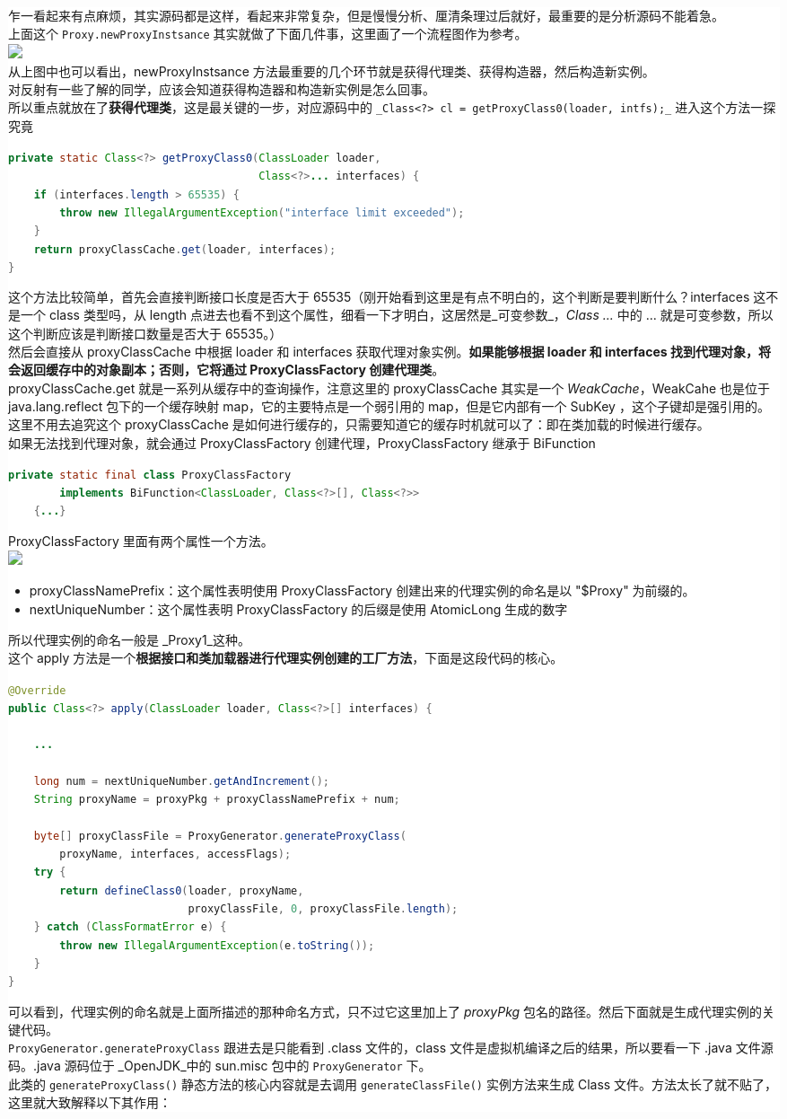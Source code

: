 乍一看起来有点麻烦，其实源码都是这样，看起来非常复杂，但是慢慢分析、厘清条理过后就好，最重要的是分析源码不能着急。<br />上面这个 `Proxy.newProxyInstsance` 其实就做了下面几件事，这里画了一个流程图作为参考。<br />![](https://cdn.nlark.com/yuque/0/2022/png/396745/1647825570652-24bf5d04-7e3c-4ddb-8fbd-7b2fb6dcf15f.png#clientId=uca7624eb-2023-4&from=paste&id=ubcc3f632&originHeight=610&originWidth=1080&originalType=url&ratio=1&rotation=0&showTitle=false&status=done&style=shadow&taskId=ua0a13ace-8985-4d98-a183-22c51af83a9&title=)<br />从上图中也可以看出，newProxyInstsance 方法最重要的几个环节就是获得代理类、获得构造器，然后构造新实例。<br />对反射有一些了解的同学，应该会知道获得构造器和构造新实例是怎么回事。<br />所以重点就放在了**获得代理类**，这是最关键的一步，对应源码中的 `_Class<?> cl = getProxyClass0(loader, intfs);_` 进入这个方法一探究竟
```java
private static Class<?> getProxyClass0(ClassLoader loader,
									   Class<?>... interfaces) {
	if (interfaces.length > 65535) {
		throw new IllegalArgumentException("interface limit exceeded");
	}
	return proxyClassCache.get(loader, interfaces);
}
```
这个方法比较简单，首先会直接判断接口长度是否大于 65535（刚开始看到这里是有点不明白的，这个判断是要判断什么？interfaces 这不是一个 class 类型吗，从 length 点进去也看不到这个属性，细看一下才明白，这居然是_可变参数_，_Class ..._ 中的 ... 就是可变参数，所以这个判断应该是判断接口数量是否大于 65535。）<br />然后会直接从 proxyClassCache 中根据 loader 和 interfaces 获取代理对象实例。**如果能够根据 loader 和 interfaces 找到代理对象，将会返回缓存中的对象副本；否则，它将通过 ProxyClassFactory 创建代理类**。<br />proxyClassCache.get 就是一系列从缓存中的查询操作，注意这里的 proxyClassCache 其实是一个 _WeakCache_，WeakCahe 也是位于 java.lang.reflect 包下的一个缓存映射 map，它的主要特点是一个弱引用的 map，但是它内部有一个 SubKey ，这个子键却是强引用的。<br />这里不用去追究这个 proxyClassCache 是如何进行缓存的，只需要知道它的缓存时机就可以了：即在类加载的时候进行缓存。<br />如果无法找到代理对象，就会通过 ProxyClassFactory 创建代理，ProxyClassFactory 继承于 BiFunction
```java
private static final class ProxyClassFactory
        implements BiFunction<ClassLoader, Class<?>[], Class<?>>
    {...}
```
ProxyClassFactory 里面有两个属性一个方法。<br />![](https://cdn.nlark.com/yuque/0/2022/png/396745/1647825570633-cf89d144-3f12-4b09-8456-628dc14fdd2d.png#clientId=uca7624eb-2023-4&from=paste&id=u4a0bf8a1&originHeight=587&originWidth=1080&originalType=url&ratio=1&rotation=0&showTitle=false&status=done&style=shadow&taskId=u1fa317b2-7322-4d9a-9a13-4d5a1504d29&title=)

- proxyClassNamePrefix：这个属性表明使用 ProxyClassFactory 创建出来的代理实例的命名是以 "$Proxy" 为前缀的。
- nextUniqueNumber：这个属性表明 ProxyClassFactory 的后缀是使用 AtomicLong 生成的数字

所以代理实例的命名一般是 _Proxy1_这种。<br />这个 apply 方法是一个**根据接口和类加载器进行代理实例创建的工厂方法**，下面是这段代码的核心。
```java
@Override
public Class<?> apply(ClassLoader loader, Class<?>[] interfaces) {
	
	...
		
	long num = nextUniqueNumber.getAndIncrement();
	String proxyName = proxyPkg + proxyClassNamePrefix + num;
	
	byte[] proxyClassFile = ProxyGenerator.generateProxyClass(
		proxyName, interfaces, accessFlags);
	try {
		return defineClass0(loader, proxyName,
							proxyClassFile, 0, proxyClassFile.length);
	} catch (ClassFormatError e) {
		throw new IllegalArgumentException(e.toString());
	}
}
```
可以看到，代理实例的命名就是上面所描述的那种命名方式，只不过它这里加上了 _proxyPkg_ 包名的路径。然后下面就是生成代理实例的关键代码。<br />`ProxyGenerator.generateProxyClass` 跟进去是只能看到 .class 文件的，class 文件是虚拟机编译之后的结果，所以要看一下 .java 文件源码。.java 源码位于 _OpenJDK_中的 sun.misc 包中的 `ProxyGenerator` 下。<br />此类的 `generateProxyClass()` 静态方法的核心内容就是去调用 `generateClassFile()` 实例方法来生成 Class 文件。方法太长了就不贴了，这里就大致解释以下其作用：
